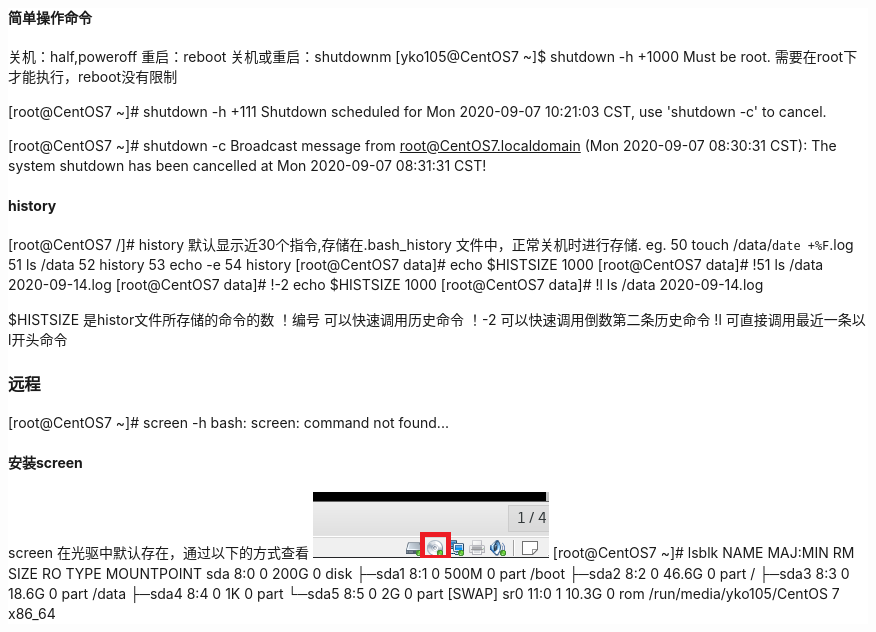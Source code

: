 
#### 简单操作命令

关机：half,poweroff
重启：reboot
关机或重启：shutdownm
[yko105@CentOS7 ~]$ shutdown -h +1000
Must be root.
需要在root下才能执行，reboot没有限制

[root@CentOS7 ~]# shutdown -h +111
Shutdown scheduled for Mon 2020-09-07 10:21:03 CST, use 'shutdown -c' to cancel.

[root@CentOS7 ~]# shutdown -c
Broadcast message from root@CentOS7.localdomain (Mon 2020-09-07 08:30:31 CST):
The system shutdown has been cancelled at Mon 2020-09-07 08:31:31 CST!


#### history
[root@CentOS7 /]# history
默认显示近30个指令,存储在.bash_history 文件中，正常关机时进行存储.
eg.
   50  touch /data/`date +%F`.log
   51  ls /data
   52  history 
   53  echo -e
   54  history
[root@CentOS7 data]# echo $HISTSIZE 
1000
[root@CentOS7 data]# !51
ls /data
2020-09-14.log
[root@CentOS7 data]# !-2
echo $HISTSIZE 
1000
[root@CentOS7 data]# !l
ls /data
2020-09-14.log


$HISTSIZE 是histor文件所存储的命令的数
！编号  可以快速调用历史命令
！-2 可以快速调用倒数第二条历史命令
!l   可直接调用最近一条以l开头命令


### 远程

[root@CentOS7 ~]# screen -h
bash: screen: command not found...

#### 安装screen
screen 在光驱中默认存在，通过以下的方式查看
![光盘状态](/Image/CentOS7安装_安装工具.png)
[root@CentOS7 ~]# lsblk
NAME   MAJ:MIN RM  SIZE RO TYPE MOUNTPOINT
sda      8:0    0  200G  0 disk 
├─sda1   8:1    0  500M  0 part /boot
├─sda2   8:2    0 46.6G  0 part /
├─sda3   8:3    0 18.6G  0 part /data
├─sda4   8:4    0    1K  0 part 
└─sda5   8:5    0    2G  0 part [SWAP]
sr0     11:0    1 10.3G  0 rom  /run/media/yko105/CentOS 7 x86_64